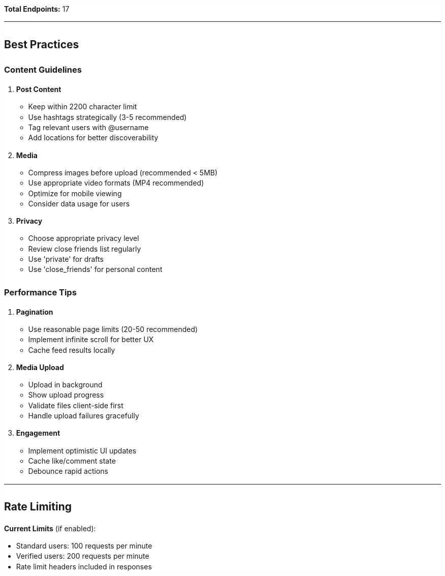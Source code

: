 **Total Endpoints:** 17

---

## Best Practices

### Content Guidelines

1. **Post Content**
   - Keep within 2200 character limit
   - Use hashtags strategically (3-5 recommended)
   - Tag relevant users with @username
   - Add locations for better discoverability

2. **Media**
   - Compress images before upload (recommended < 5MB)
   - Use appropriate video formats (MP4 recommended)
   - Optimize for mobile viewing
   - Consider data usage for users

3. **Privacy**
   - Choose appropriate privacy level
   - Review close friends list regularly
   - Use 'private' for drafts
   - Use 'close_friends' for personal content

### Performance Tips

1. **Pagination**
   - Use reasonable page limits (20-50 recommended)
   - Implement infinite scroll for better UX
   - Cache feed results locally

2. **Media Upload**
   - Upload in background
   - Show upload progress
   - Validate files client-side first
   - Handle upload failures gracefully

3. **Engagement**
   - Implement optimistic UI updates
   - Cache like/comment state
   - Debounce rapid actions

---

## Rate Limiting

**Current Limits** (if enabled):
- Standard users: 100 requests per minute
- Verified users: 200 requests per minute
- Rate limit headers included in responses
